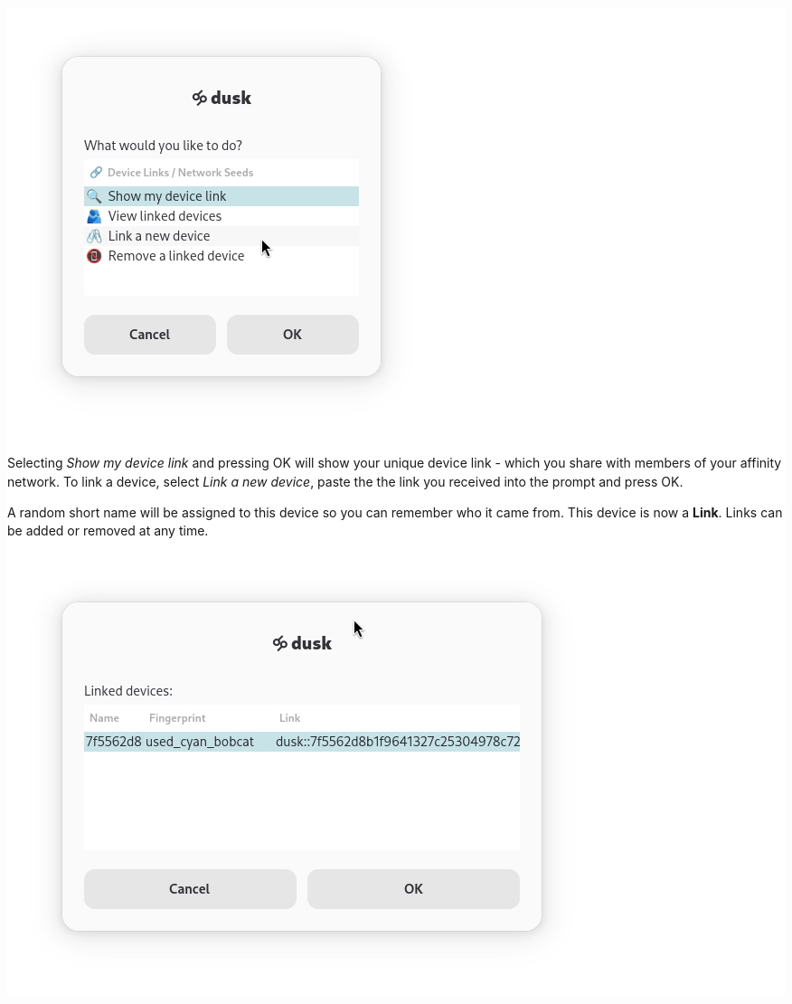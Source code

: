 ![linking](assets/images/link-002.png)

Selecting *Show my device link* and pressing OK will show your unique device link - which you share with members of your affinity network. To link a device, select *Link a new device*, paste the the link you received into the prompt and press OK.

A random short name will be assigned to this device so you can remember who it came from. This device is now a **Link**. Links can be added or removed at any time.

![linking](assets/images/link-003.png)